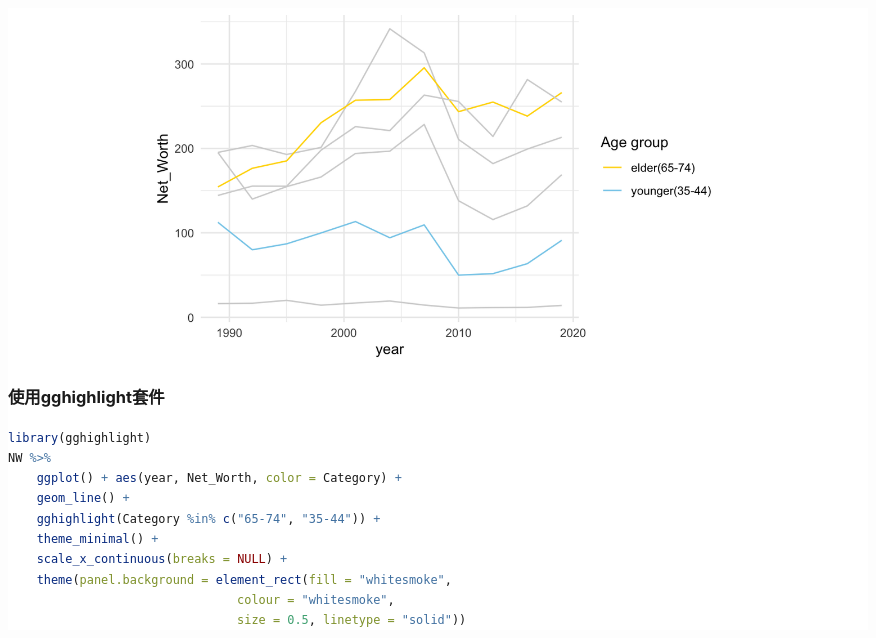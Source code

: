 <img src="V01_Learning_ggplot_files/figure-html/unnamed-chunk-24-1.png" width="576" style="display: block; margin: auto;" />

### 使用gghighlight套件


```r
library(gghighlight)
NW %>%    
    ggplot() + aes(year, Net_Worth, color = Category) + 
    geom_line() + 
    gghighlight(Category %in% c("65-74", "35-44")) + 
    theme_minimal() + 
    scale_x_continuous(breaks = NULL) + 
    theme(panel.background = element_rect(fill = "whitesmoke",
                                colour = "whitesmoke",
                                size = 0.5, linetype = "solid"))
```
